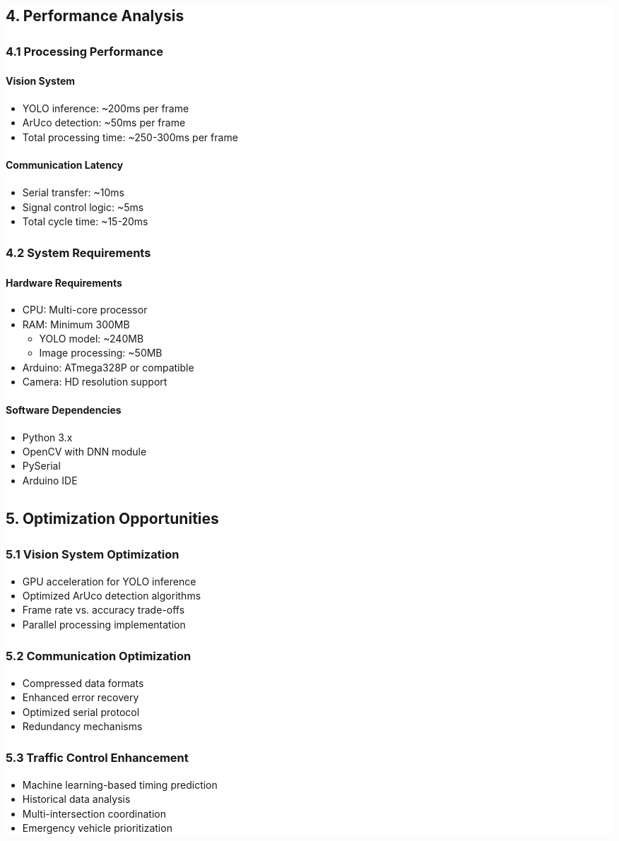 ## 4. Performance Analysis

### 4.1 Processing Performance

#### Vision System
- YOLO inference: ~200ms per frame
- ArUco detection: ~50ms per frame
- Total processing time: ~250-300ms per frame

#### Communication Latency
- Serial transfer: ~10ms
- Signal control logic: ~5ms
- Total cycle time: ~15-20ms

### 4.2 System Requirements

#### Hardware Requirements
- CPU: Multi-core processor
- RAM: Minimum 300MB
  - YOLO model: ~240MB
  - Image processing: ~50MB
- Arduino: ATmega328P or compatible
- Camera: HD resolution support

#### Software Dependencies
- Python 3.x
- OpenCV with DNN module
- PySerial
- Arduino IDE

## 5. Optimization Opportunities

### 5.1 Vision System Optimization
- GPU acceleration for YOLO inference
- Optimized ArUco detection algorithms
- Frame rate vs. accuracy trade-offs
- Parallel processing implementation

### 5.2 Communication Optimization
- Compressed data formats
- Enhanced error recovery
- Optimized serial protocol
- Redundancy mechanisms

### 5.3 Traffic Control Enhancement
- Machine learning-based timing prediction
- Historical data analysis
- Multi-intersection coordination
- Emergency vehicle prioritization
